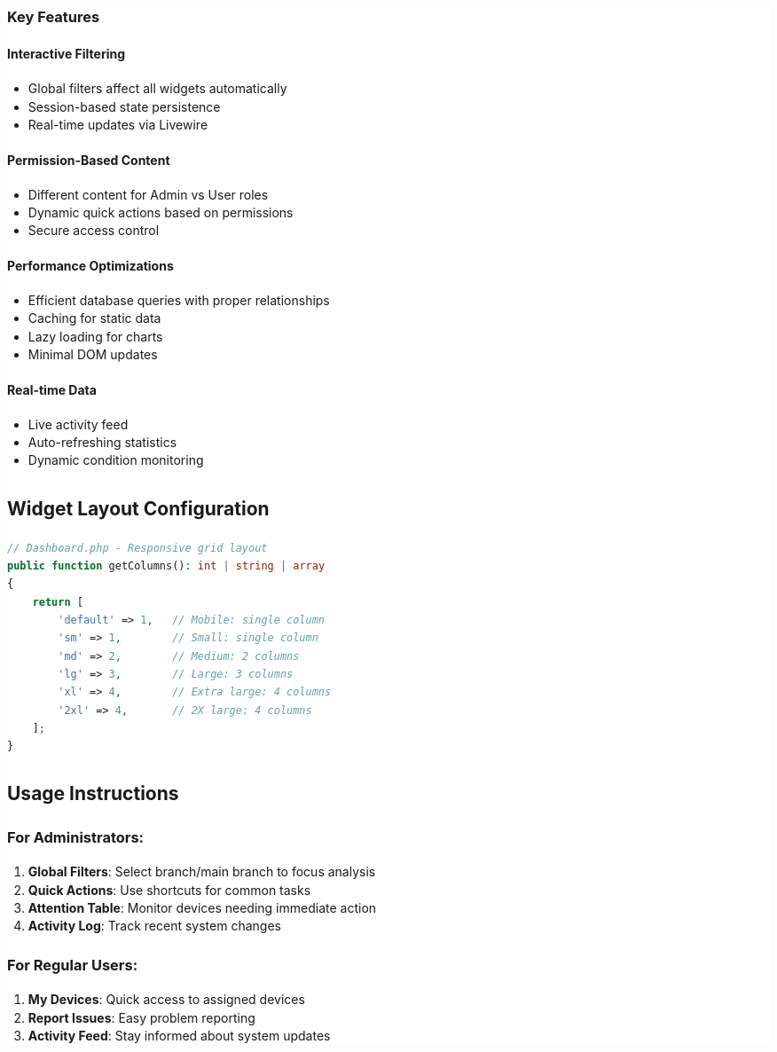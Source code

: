 ### Key Features

#### **Interactive Filtering**
- Global filters affect all widgets automatically
- Session-based state persistence
- Real-time updates via Livewire

#### **Permission-Based Content**
- Different content for Admin vs User roles
- Dynamic quick actions based on permissions
- Secure access control

#### **Performance Optimizations**
- Efficient database queries with proper relationships
- Caching for static data
- Lazy loading for charts
- Minimal DOM updates

#### **Real-time Data**
- Live activity feed
- Auto-refreshing statistics
- Dynamic condition monitoring

## Widget Layout Configuration

```php
// Dashboard.php - Responsive grid layout
public function getColumns(): int | string | array
{
    return [
        'default' => 1,   // Mobile: single column
        'sm' => 1,        // Small: single column  
        'md' => 2,        // Medium: 2 columns
        'lg' => 3,        // Large: 3 columns
        'xl' => 4,        // Extra large: 4 columns
        '2xl' => 4,       // 2X large: 4 columns
    ];
}
```

## Usage Instructions

### For Administrators:
1. **Global Filters**: Select branch/main branch to focus analysis
2. **Quick Actions**: Use shortcuts for common tasks
3. **Attention Table**: Monitor devices needing immediate action
4. **Activity Log**: Track recent system changes

### For Regular Users:
1. **My Devices**: Quick access to assigned devices
2. **Report Issues**: Easy problem reporting
3. **Activity Feed**: Stay informed about system updates
